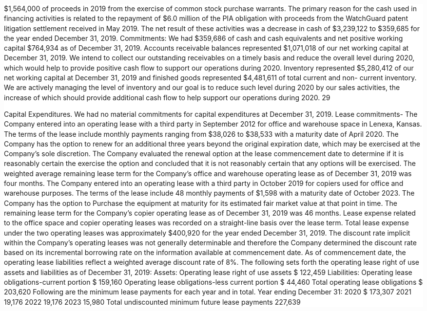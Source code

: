 $1,564,000 of proceeds in 2019 from the exercise of common stock purchase warrants. The primary reason for the cash used
in financing activities is related to the repayment of $6.0 million of the PIA obligation with proceeds from the WatchGuard
patent litigation settlement received in May 2019.
The net result of these activities was a decrease in cash of $3,239,122 to $359,685 for the year ended December 31, 2019.
Commitments:
We had $359,686 of cash and cash equivalents and net positive working capital $764,934 as of December 31, 2019. Accounts receivable
balances represented $1,071,018 of our net working capital at December 31, 2019. We intend to collect our outstanding receivables on a timely
basis and reduce the overall level during 2020, which would help to provide positive cash flow to support our operations during 2020. Inventory
represented $5,280,412 of our net working capital at December 31, 2019 and finished goods represented $4,481,611 of total current and non-
current inventory. We are actively managing the level of inventory and our goal is to reduce such level during 2020 by our sales activities, the
increase of which should provide additional cash flow to help support our operations during 2020.
29

Capital Expenditures. We had no material commitments for capital expenditures at December 31, 2019.
Lease commitments- The Company entered into an operating lease with a third party in September 2012 for office and warehouse space in
Lenexa, Kansas. The terms of the lease include monthly payments ranging from $38,026 to $38,533 with a maturity date of April 2020. The
Company has the option to renew for an additional three years beyond the original expiration date, which may be exercised at the Company’s sole
discretion. The Company evaluated the renewal option at the lease commencement date to determine if it is reasonably certain the exercise the
option and concluded that it is not reasonably certain that any options will be exercised. The weighted average remaining lease term for the
Company’s office and warehouse operating lease as of December 31, 2019 was four months.
The Company entered into an operating lease with a third party in October 2019 for copiers used for office and warehouse purposes. The terms
of the lease include 48 monthly payments of $1,598 with a maturity date of October 2023. The Company has the option to Purchase the equipment
at maturity for its estimated fair market value at that point in time. The remaining lease term for the Company’s copier operating lease as of
December 31, 2019 was 46 months.
Lease expense related to the office space and copier operating leases was recorded on a straight-line basis over the lease term. Total lease
expense under the two operating leases was approximately $400,920 for the year ended December 31, 2019.
The discount rate implicit within the Company’s operating leases was not generally determinable and therefore the Company determined the
discount rate based on its incremental borrowing rate on the information available at commencement date. As of commencement date, the
operating lease liabilities reflect a weighted average discount rate of 8%.
The following sets forth the operating lease right of use assets and liabilities as of December 31, 2019:
Assets:
Operating lease right of use assets $ 122,459
Liabilities:
Operating lease obligations-current portion $ 159,160
Operating lease obligations-less current portion $ 44,460
Total operating lease obligations $ 203,620
Following are the minimum lease payments for each year and in total.
Year ending December 31:
2020 $ 173,307
2021 19,176
2022 19,176
2023 15,980
Total undiscounted minimum future lease payments 227,639